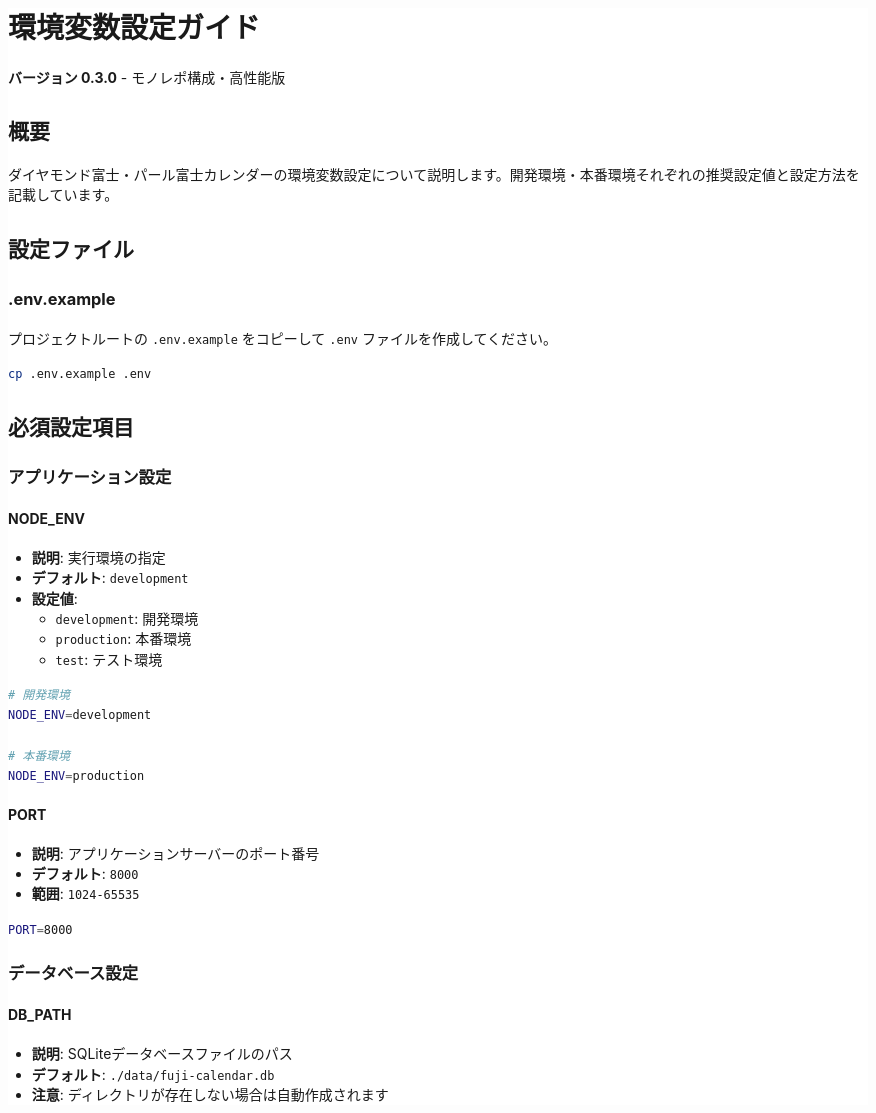 # 環境変数設定ガイド

**バージョン 0.3.0** - モノレポ構成・高性能版

## 概要

ダイヤモンド富士・パール富士カレンダーの環境変数設定について説明します。開発環境・本番環境それぞれの推奨設定値と設定方法を記載しています。

## 設定ファイル

### .env.example
プロジェクトルートの `.env.example` をコピーして `.env` ファイルを作成してください。

```bash
cp .env.example .env
```

## 必須設定項目

### アプリケーション設定

#### NODE_ENV
- **説明**: 実行環境の指定
- **デフォルト**: `development`
- **設定値**:
  - `development`: 開発環境
  - `production`: 本番環境
  - `test`: テスト環境

```bash
# 開発環境
NODE_ENV=development

# 本番環境
NODE_ENV=production
```

#### PORT
- **説明**: アプリケーションサーバーのポート番号
- **デフォルト**: `8000`
- **範囲**: `1024-65535`

```bash
PORT=8000
```

### データベース設定

#### DB_PATH
- **説明**: SQLiteデータベースファイルのパス
- **デフォルト**: `./data/fuji-calendar.db`
- **注意**: ディレクトリが存在しない場合は自動作成されます
